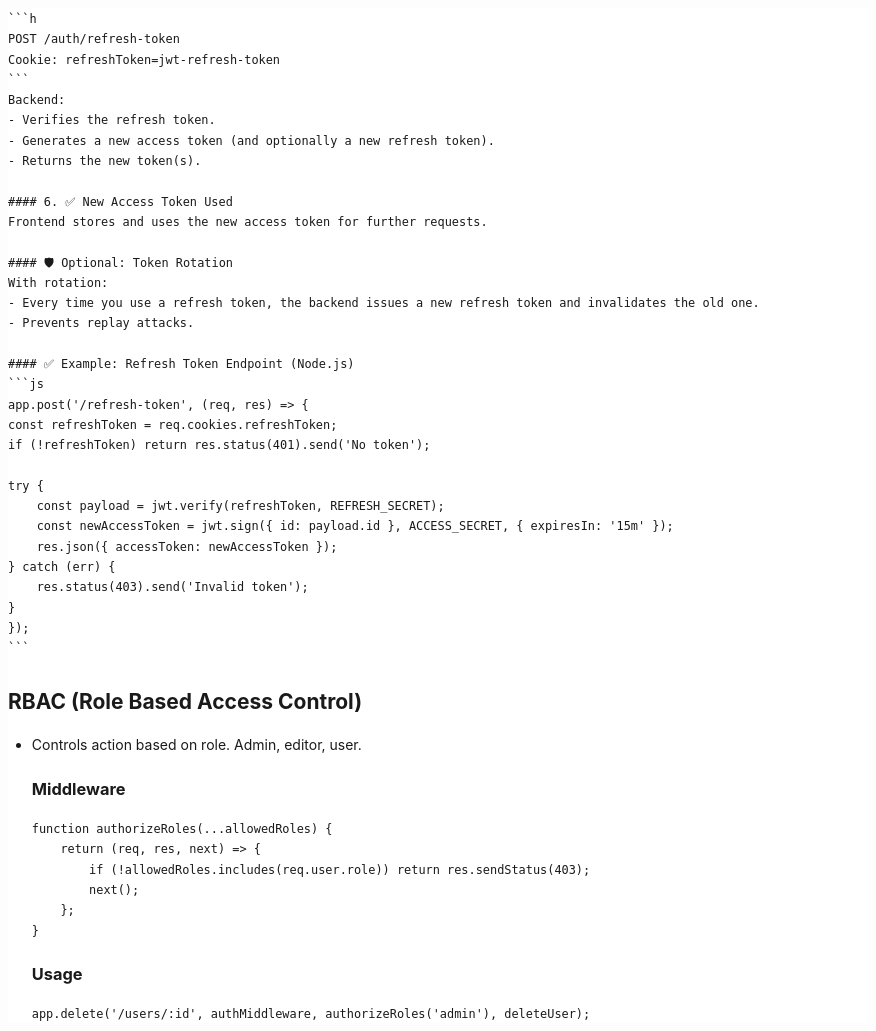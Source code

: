     ```h
    POST /auth/refresh-token
    Cookie: refreshToken=jwt-refresh-token
    ```
    Backend:
    - Verifies the refresh token.
    - Generates a new access token (and optionally a new refresh token).
    - Returns the new token(s).

    #### 6. ✅ New Access Token Used
    Frontend stores and uses the new access token for further requests.

    #### 🛡️ Optional: Token Rotation
    With rotation:
    - Every time you use a refresh token, the backend issues a new refresh token and invalidates the old one.
    - Prevents replay attacks.

    #### ✅ Example: Refresh Token Endpoint (Node.js)
    ```js
    app.post('/refresh-token', (req, res) => {
    const refreshToken = req.cookies.refreshToken;
    if (!refreshToken) return res.status(401).send('No token');

    try {
        const payload = jwt.verify(refreshToken, REFRESH_SECRET);
        const newAccessToken = jwt.sign({ id: payload.id }, ACCESS_SECRET, { expiresIn: '15m' });
        res.json({ accessToken: newAccessToken });
    } catch (err) {
        res.status(403).send('Invalid token');
    }
    });
    ```

## RBAC (Role Based Access Control)
- Controls action based on role. Admin, editor, user.
    
    ### Middleware
    ```
    function authorizeRoles(...allowedRoles) {
        return (req, res, next) => {
            if (!allowedRoles.includes(req.user.role)) return res.sendStatus(403);
            next();
        };
    }
    ```

    ### Usage
    ```
    app.delete('/users/:id', authMiddleware, authorizeRoles('admin'), deleteUser);
    ```

